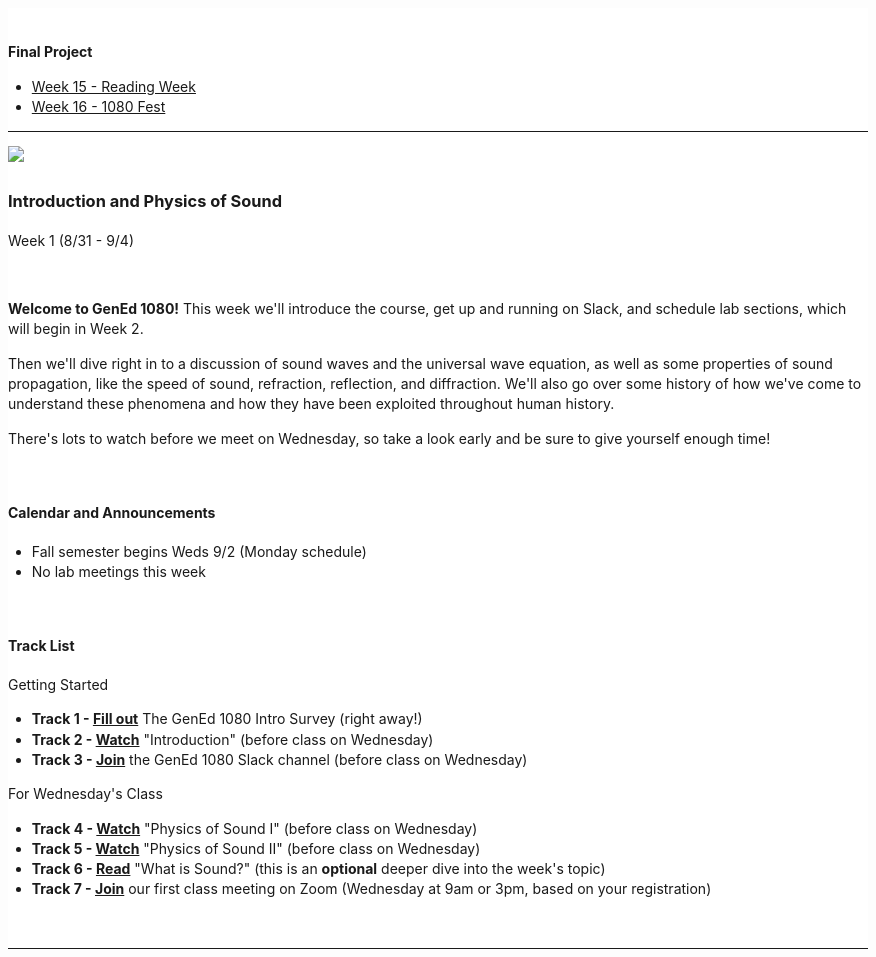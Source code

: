 <br>

**Final Project**
- [Week 15 - Reading Week](#reading-week)
- [Week 16 - 1080 Fest](#1080-fest)

---
<img src="https://gened1080.bok.tools/resources/canvas/media/record_weeks/week1.png" width="75" />

### Introduction and Physics of Sound
Week 1 (8/31 - 9/4)</p>

<br>

**Welcome to GenEd 1080!** This week we'll introduce the course, get up and running on Slack, and schedule lab sections, which will begin in Week 2.

Then we'll dive right in to a discussion of sound waves and the universal wave equation, as well as some properties of sound propagation, like the speed of sound, refraction, reflection, and diffraction. We'll also go over some history of how we've come to understand these phenomena and how they have been exploited throughout human history.

There's lots to watch before we meet on Wednesday, so take a look early and be sure to give yourself enough time!

<br>

#### **Calendar and Announcements**  
- Fall semester begins Weds 9/2 (Monday schedule)
- No lab meetings this week

<br>

#### **Track List**

Getting Started
- **Track 1 - [Fill out](https://forms.gle/HHFX4yh65jiEypxD6)** The GenEd 1080 Intro Survey (right away!)
- **Track 2 - [Watch](https://harvard.hosted.panopto.com/Panopto/Pages/Viewer.aspx?id=e553f8c7-f935-4558-b5e3-ac110034514a)** "Introduction" (before class on Wednesday)
- **Track 3 - [Join](https://canvas.harvard.edu/courses/75224/external_tools/63266)** the GenEd 1080 Slack channel (before class on Wednesday)  


For Wednesday's Class
- **Track 4 - [Watch](https://harvard.hosted.panopto.com/Panopto/Pages/Viewer.aspx?id=349878a8-f595-4080-a9ba-ac0000faf8f5)** "Physics of Sound I" (before class on Wednesday)
- **Track 5 - [Watch](https://harvard.hosted.panopto.com/Panopto/Pages/Viewer.aspx?id=30715c8c-6865-405b-a0bf-ac0000fb24d3)** "Physics of Sound II" (before class on Wednesday)  
- **Track 6 - [Read](https://canvas.harvard.edu/courses/75224/files/folder/Readings?preview=10474827)** "What is Sound?" (this is an **optional** deeper dive into the week's topic)
- **Track 7 - [Join](https://harvard.zoom.us/j/93996838627?pwd=QjI3R1c1eU40VjMxKy9QUjVPejZkUT09)** our first class meeting on Zoom (Wednesday at 9am or 3pm, based on your registration)  

<br>

---